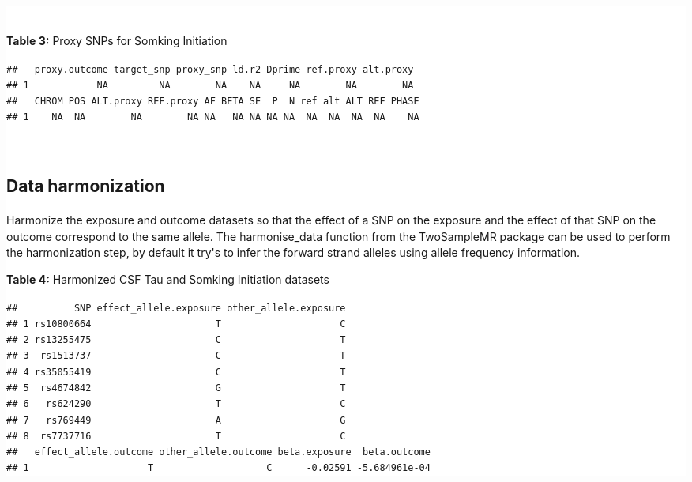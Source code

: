 <br>

**Table 3:** Proxy SNPs for Somking Initiation

    ##   proxy.outcome target_snp proxy_snp ld.r2 Dprime ref.proxy alt.proxy
    ## 1            NA         NA        NA    NA     NA        NA        NA
    ##   CHROM POS ALT.proxy REF.proxy AF BETA SE  P  N ref alt ALT REF PHASE
    ## 1    NA  NA        NA        NA NA   NA NA NA NA  NA  NA  NA  NA    NA

<br>

Data harmonization
------------------

Harmonize the exposure and outcome datasets so that the effect of a SNP
on the exposure and the effect of that SNP on the outcome correspond to
the same allele. The harmonise\_data function from the TwoSampleMR
package can be used to perform the harmonization step, by default it
try's to infer the forward strand alleles using allele frequency
information. <br>

**Table 4:** Harmonized CSF Tau and Somking Initiation datasets

    ##          SNP effect_allele.exposure other_allele.exposure
    ## 1 rs10800664                      T                     C
    ## 2 rs13255475                      C                     T
    ## 3  rs1513737                      C                     T
    ## 4 rs35055419                      C                     T
    ## 5  rs4674842                      G                     T
    ## 6   rs624290                      T                     C
    ## 7   rs769449                      A                     G
    ## 8  rs7737716                      T                     C
    ##   effect_allele.outcome other_allele.outcome beta.exposure  beta.outcome
    ## 1                     T                    C      -0.02591 -5.684961e-04